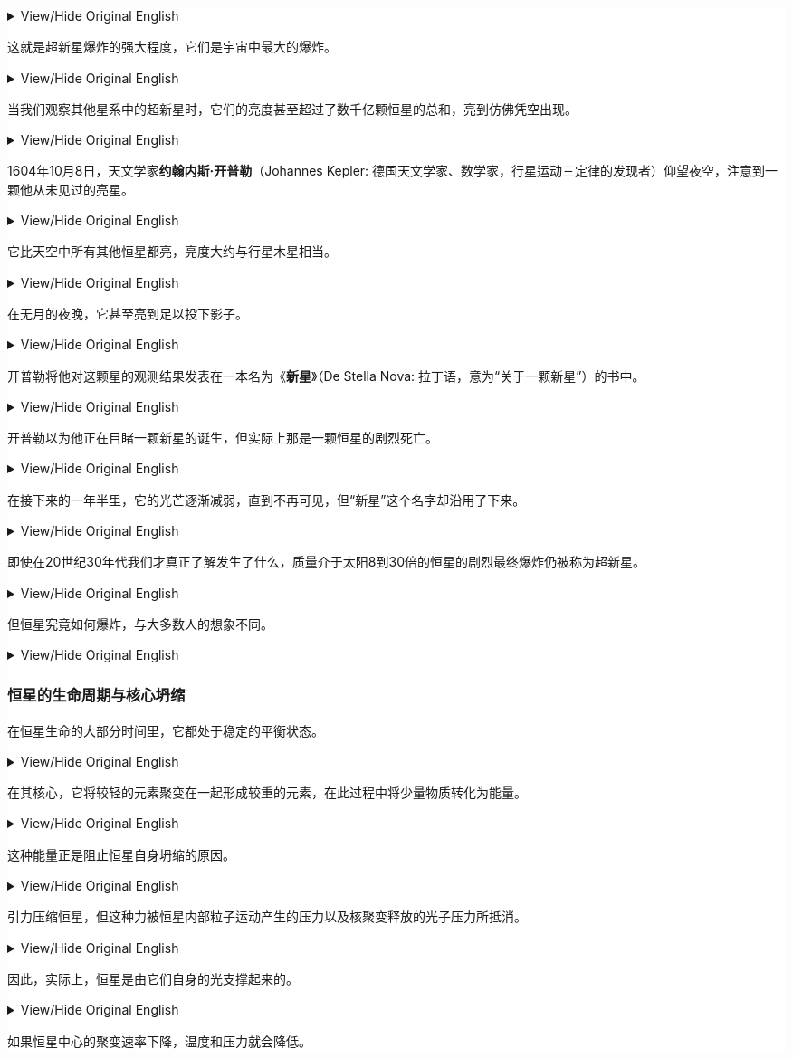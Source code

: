 <details><summary>View/Hide Original English</summary></details>

这就是超新星爆炸的强大程度，它们是宇宙中最大的爆炸。

<details><summary>View/Hide Original English</summary></details>

当我们观察其他星系中的超新星时，它们的亮度甚至超过了数千亿颗恒星的总和，亮到仿佛凭空出现。

<details><summary>View/Hide Original English</summary></details>

1604年10月8日，天文学家**约翰内斯·开普勒**（Johannes Kepler: 德国天文学家、数学家，行星运动三定律的发现者）仰望夜空，注意到一颗他从未见过的亮星。

<details><summary>View/Hide Original English</summary></details>

它比天空中所有其他恒星都亮，亮度大约与行星木星相当。

<details><summary>View/Hide Original English</summary></details>

在无月的夜晚，它甚至亮到足以投下影子。

<details><summary>View/Hide Original English</summary></details>

开普勒将他对这颗星的观测结果发表在一本名为《**新星**》（De Stella Nova: 拉丁语，意为“关于一颗新星”）的书中。

<details><summary>View/Hide Original English</summary></details>

开普勒以为他正在目睹一颗新星的诞生，但实际上那是一颗恒星的剧烈死亡。

<details><summary>View/Hide Original English</summary></details>

在接下来的一年半里，它的光芒逐渐减弱，直到不再可见，但“新星”这个名字却沿用了下来。

<details><summary>View/Hide Original English</summary></details>

即使在20世纪30年代我们才真正了解发生了什么，质量介于太阳8到30倍的恒星的剧烈最终爆炸仍被称为超新星。

<details><summary>View/Hide Original English</summary></details>

但恒星究竟如何爆炸，与大多数人的想象不同。

<details><summary>View/Hide Original English</summary></details>

### 恒星的生命周期与核心坍缩

在恒星生命的大部分时间里，它都处于稳定的平衡状态。

<details><summary>View/Hide Original English</summary></details>

在其核心，它将较轻的元素聚变在一起形成较重的元素，在此过程中将少量物质转化为能量。

<details><summary>View/Hide Original English</summary></details>

这种能量正是阻止恒星自身坍缩的原因。

<details><summary>View/Hide Original English</summary></details>

引力压缩恒星，但这种力被恒星内部粒子运动产生的压力以及核聚变释放的光子压力所抵消。

<details><summary>View/Hide Original English</summary></details>

因此，实际上，恒星是由它们自身的光支撑起来的。

<details><summary>View/Hide Original English</summary></details>

如果恒星中心的聚变速率下降，温度和压力就会降低。
